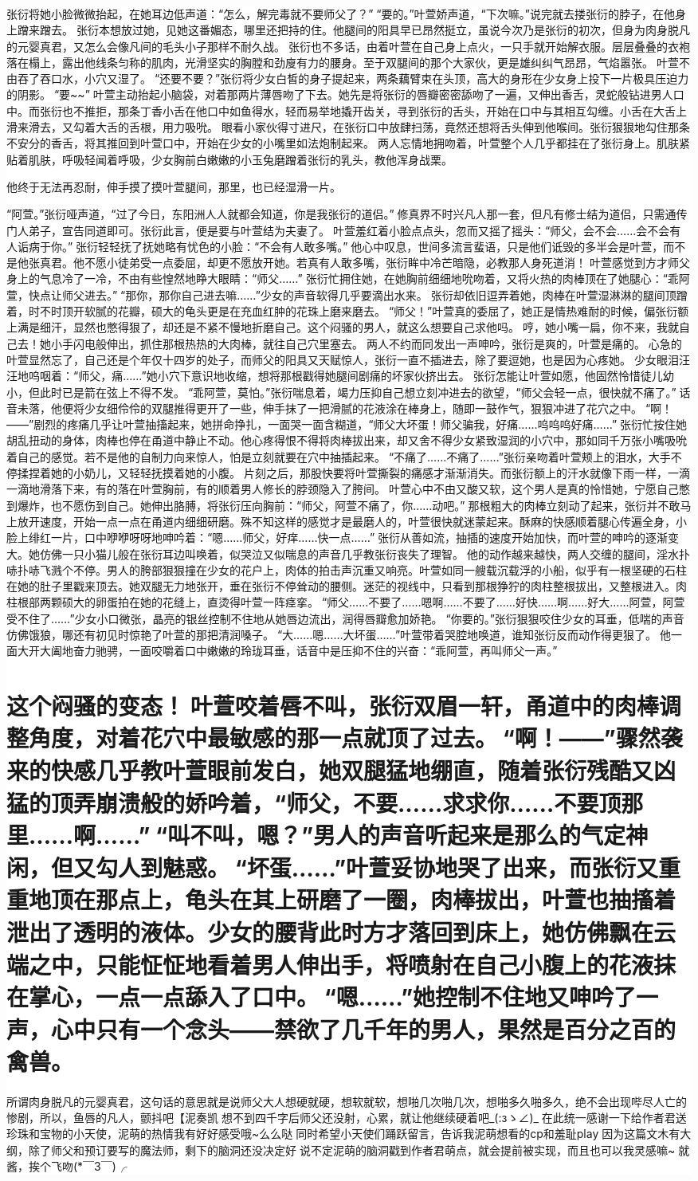    张衍将她小脸微微抬起，在她耳边低声道：“怎么，解完毒就不要师父了？”
   “要的。”叶萱娇声道，“下次嘛。”说完就去搂张衍的脖子，在他身上蹭来蹭去。
   张衍本想放过她，见她这番媚态，哪里还把持的住。他腿间的阳具早已昂然挺立，虽说今次乃是张衍的初次，但身为肉身脱凡的元婴真君，又怎么会像凡间的毛头小子那样不耐久战。
   张衍也不多话，由着叶萱在自己身上点火，一只手就开始解衣服。层层叠叠的衣袍落在榻上，露出他线条匀称的肌肉，光滑坚实的胸膛和劲廋有力的腰身。至于双腿间的那个大家伙，更是雄纠纠气昂昂，气焰嚣张。
   叶萱不由吞了吞口水，小穴又湿了。
   “还要不要？”张衍将少女白皙的身子提起来，两条藕臂束在头顶，高大的身形在少女身上投下一片极具压迫力的阴影。
   “要~~”
   叶萱主动抬起小脑袋，对着那两片薄唇吻了下去。她先是将张衍的唇瓣密密舔吻了一遍，又伸出香舌，灵蛇般钻进男人口中。而张衍也不推拒，那条丁香小舌在他口中如鱼得水，轻而易举地撬开齿关，寻到张衍的舌头，开始在口中与其相互勾缠。小舌在大舌上滑来滑去，又勾着大舌的舌根，用力吸吮。
   眼看小家伙得寸进尺，在张衍口中放肆扫荡，竟然还想将舌头伸到他喉间。张衍狠狠地勾住那条不安分的香舌，将其推回到叶萱口中，开始在少女的小嘴里如法炮制起来。
   两人忘情地拥吻着，叶萱整个人几乎都挂在了张衍身上。肌肤紧贴着肌肤，呼吸轻闻着呼吸，少女胸前白嫩嫩的小玉兔磨蹭着张衍的乳头，教他浑身战栗。


   他终于无法再忍耐，伸手摸了摸叶萱腿间，那里，也已经湿滑一片。


   “阿萱。”张衍哑声道，“过了今日，东阳洲人人就都会知道，你是我张衍的道侣。”
   修真界不时兴凡人那一套，但凡有修士结为道侣，只需通传门人弟子，宣告同道即可。张衍此言，便是要与叶萱结为夫妻了。
   叶萱羞红着小脸点点头，忽而又摇了摇头：“师父，会不会……会不会有人诟病于你。”
   张衍轻轻抚了抚她略有忧色的小脸：“不会有人敢多嘴。”
   他心中叹息，世间多流言蜚语，只是他们诋毁的多半会是叶萱，而不是他张真君。他不愿小徒弟受一点委屈，却更不愿放开她。若真有人敢多嘴，张衍眸中冷芒暗隐，必教那人身死道消！
   叶萱感觉到方才师父身上的气息冷了一冷，不由有些惶然地睁大眼睛：“师父……”
   张衍忙拥住她，在她胸前细细地吮吻着，又将火热的肉棒顶在了她腿心：“乖阿萱，快点让师父进去。”
   “那你，那你自己进去嘛……”少女的声音软得几乎要滴出水来。
   张衍却依旧逗弄着她，肉棒在叶萱湿淋淋的腿间顶蹭着，时不时顶开软腻的花瓣，硕大的龟头更是在充血红肿的花珠上磨来磨去。
   “师父！”叶萱真的委屈了，她正是情热难耐的时候，偏张衍额上满是细汗，显然也憋得狠了，却还是不紧不慢地折磨自己。这个闷骚的男人，就这么想要自己求他吗。
   哼，她小嘴一扁，你不来，我就自己去！她小手闪电般伸出，抓住那根热热的大肉棒，就往自己穴里塞去。
   两人不约而同发出一声呻吟，张衍是爽的，叶萱是痛的。
   心急的叶萱显然忘了，自己还是个年仅十四岁的处子，而师父的阳具又天赋惊人，张衍一直不插进去，除了要逗她，也是因为心疼她。
   少女眼泪汪汪地呜咽着：“师父，痛……”她小穴下意识地收缩，想将那根戳得她腿间剧痛的坏家伙挤出去。
   张衍怎能让叶萱如愿，他固然怜惜徒儿幼小，但此时已是箭在弦上不得不发。
   “乖阿萱，莫怕。”张衍喘息着，竭力压抑自己想立刻冲进去的欲望，“师父会轻一点，很快就不痛了。”
   话音未落，他便将少女细伶伶的双腿推得更开了一些，伸手抹了一把滑腻的花液涂在棒身上，随即一鼓作气，狠狠冲进了花穴之中。
   “啊！——”剧烈的疼痛几乎让叶萱抽搐起来，她拼命挣扎，一面哭一面含糊道，“师父大坏蛋！师父骗我，好痛……呜呜呜好痛……”
   张衍忙按住她胡乱扭动的身体，肉棒也停在甬道中静止不动。他心疼得恨不得将肉棒拔出来，却又舍不得少女紧致湿润的小穴中，那如同千万张小嘴吸吮着自己的感觉。若不是他的自制力向来惊人，怕是立刻就要在穴中抽插起来。
   “不痛了……不痛了……”张衍亲吻着叶萱颊上的泪水，大手不停揉捏着她的小奶儿，又轻轻抚摸着她的小腹。
   片刻之后，那股快要将叶萱撕裂的痛感才渐渐消失。而张衍额上的汗水就像下雨一样，一滴一滴地滑落下来，有的落在叶萱胸前，有的顺着男人修长的脖颈隐入了胯间。
   叶萱心中不由又酸又软，这个男人是真的怜惜她，宁愿自己憋到爆炸，也不愿伤到自己。她伸出胳膊，将张衍压向胸前：“师父，阿萱不痛了，你……动吧。”
   那根粗大的肉棒立刻动了起来，张衍并不敢马上放开速度，开始一点一点在甬道内细细研磨。殊不知这样的感觉才是最磨人的，叶萱很快就迷蒙起来。酥麻的快感顺着腿心传遍全身，小脸上绯红一片，口中咿咿呀呀地呻吟着：“嗯……师父，好痒……快一点……”
   张衍从善如流，抽插的速度开始加快，而叶萱的呻吟的逐渐变大。她仿佛一只小猫儿般在张衍耳边叫唤着，似哭泣又似喘息的声音几乎教张衍丧失了理智。
   他的动作越来越快，两人交缠的腿间，淫水扑哧扑哧飞溅个不停。男人的胯部狠狠撞在少女的花户上，肉体的拍击声沉重又响亮。叶萱如同一艘载沉载浮的小船，似乎有一根坚硬的石柱在她的肚子里戳来顶去。她双腿无力地张开，垂在张衍不停耸动的腰侧。迷茫的视线中，只看到那根狰狞的肉柱整根拔出，又整根进入。肉柱根部两颗硕大的卵蛋拍在她的花缝上，直烫得叶萱一阵痉挛。
   “师父……不要了……嗯啊……不要了……好快……啊……好大……阿萱，阿萱受不住了……”少女小口微张，晶亮的银丝控制不住地从她唇边流出，润得唇瓣愈加娇艳。
   “你要的。”张衍狠狠咬住少女的耳垂，低喘的声音仿佛饿狼，哪还有初见时惊艳了叶萱的那把清润嗓子。
   “大……嗯……大坏蛋……”叶萱带着哭腔地唤道，谁知张衍反而动作得更狠了。
   他一面大开大阖地奋力驰骋，一面咬嚼着口中嫩嫩的玲珑耳垂，话音中是压抑不住的兴奋：“乖阿萱，再叫师父一声。”




   这个闷骚的变态！
   叶萱咬着唇不叫，张衍双眉一轩，甬道中的肉棒调整角度，对着花穴中最敏感的那一点就顶了过去。
   “啊！——”骤然袭来的快感几乎教叶萱眼前发白，她双腿猛地绷直，随着张衍残酷又凶猛的顶弄崩溃般的娇吟着，“师父，不要……求求你……不要顶那里……啊……”
   “叫不叫，嗯？”男人的声音听起来是那么的气定神闲，但又勾人到魅惑。
   “坏蛋……”叶萱妥协地哭了出来，而张衍又重重地顶在那点上，龟头在其上研磨了一圈，肉棒拔出，叶萱也抽搐着泄出了透明的液体。少女的腰背此时方才落回到床上，她仿佛飘在云端之中，只能怔怔地看着男人伸出手，将喷射在自己小腹上的花液抹在掌心，一点一点舔入了口中。
   “嗯……”她控制不住地又呻吟了一声，心中只有一个念头——禁欲了几千年的男人，果然是百分之百的禽兽。
   ============================================================
   所谓肉身脱凡的元婴真君，这句话的意思就是说师父大人想硬就硬，想软就软，想啪几次啪几次，想啪多久啪多久，绝不会出现哔尽人亡的惨剧，所以，鱼唇的凡人，颤抖吧【泥奏凯
   想不到四千字后师父还没射，心累，就让他继续硬着吧_(:зゝ∠)_
   在此统一感谢一下给作者君送珍珠和宝物的小天使，泥萌的热情我有好好感受哦~么么哒
   同时希望小天使们踊跃留言，告诉我泥萌想看的cp和羞耻play
   因为这篇文木有大纲，除了师父和预订要写的魔法师，剩下的脑洞还没决定好
   说不定泥萌的脑洞戳到作者君萌点，就会提前被实现，而且也可以我灵感嘛~
   就酱，挨个飞吻(*￣3￣)╭